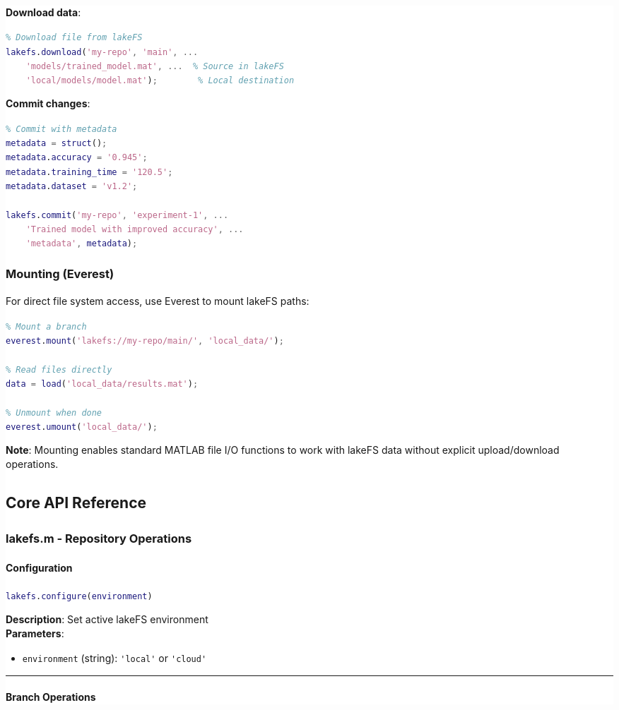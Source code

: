 **Download data**:
```matlab
% Download file from lakeFS
lakefs.download('my-repo', 'main', ...
    'models/trained_model.mat', ...  % Source in lakeFS
    'local/models/model.mat');        % Local destination
```

**Commit changes**:
```matlab
% Commit with metadata
metadata = struct();
metadata.accuracy = '0.945';
metadata.training_time = '120.5';
metadata.dataset = 'v1.2';

lakefs.commit('my-repo', 'experiment-1', ...
    'Trained model with improved accuracy', ...
    'metadata', metadata);
```

### Mounting (Everest)

For direct file system access, use Everest to mount lakeFS paths:

```matlab
% Mount a branch
everest.mount('lakefs://my-repo/main/', 'local_data/');

% Read files directly
data = load('local_data/results.mat');

% Unmount when done
everest.umount('local_data/');
```

**Note**: Mounting enables standard MATLAB file I/O functions to work with lakeFS data without explicit upload/download operations.

## Core API Reference

### lakefs.m - Repository Operations

#### Configuration

```matlab
lakefs.configure(environment)
```
**Description**: Set active lakeFS environment  
**Parameters**: 
- `environment` (string): `'local'` or `'cloud'`

---

#### Branch Operations
